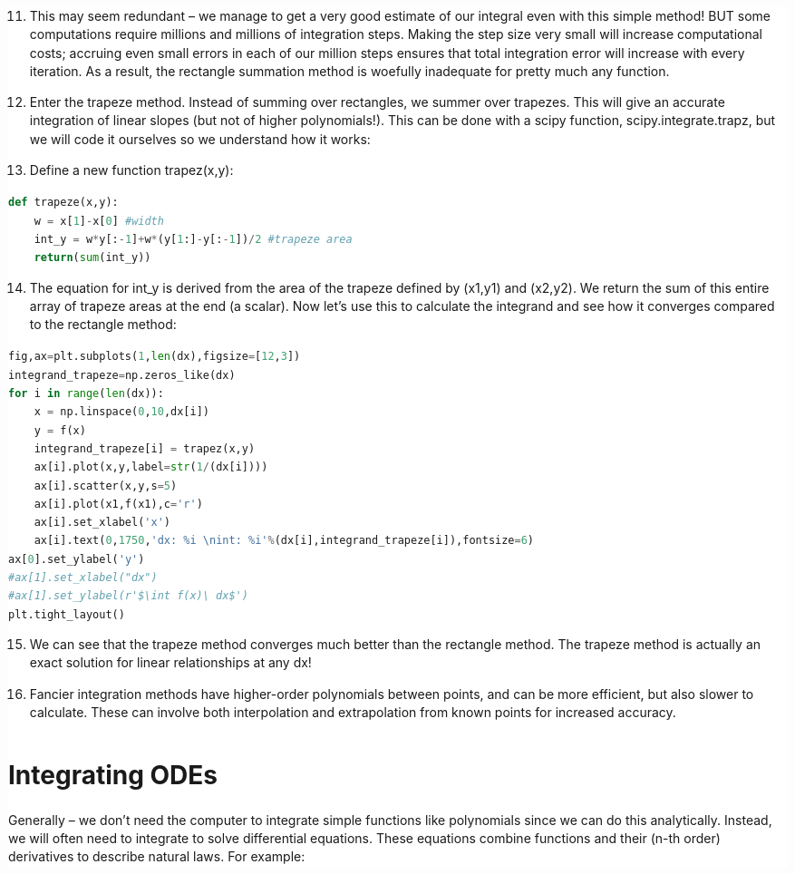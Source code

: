 11. This may seem redundant – we manage to get a very good estimate of our integral even with this simple method! BUT some computations require millions and millions of integration steps. Making the step size very small will increase computational costs; accruing even small errors in each of our million steps ensures that total integration error will increase with every iteration. As a result, the rectangle summation method is woefully inadequate for pretty much any function.

12. Enter the trapeze method. Instead of summing over rectangles, we summer over trapezes. This will give an accurate integration of linear slopes (but not of higher polynomials!). This can be done with a scipy function, scipy.integrate.trapz, but we will code it ourselves so we understand how it works:

13. Define a new function trapez(x,y):

```python
def trapeze(x,y):
    w = x[1]-x[0] #width
    int_y = w*y[:-1]+w*(y[1:]-y[:-1])/2 #trapeze area
    return(sum(int_y))
```

14. The equation for int_y is derived from the area of the trapeze defined by (x1,y1) and (x2,y2). We return the sum of this entire array of trapeze areas at the end (a scalar). Now let’s use this to calculate the integrand and see how it converges compared to the rectangle method:

```python
fig,ax=plt.subplots(1,len(dx),figsize=[12,3])
integrand_trapeze=np.zeros_like(dx)
for i in range(len(dx)):
    x = np.linspace(0,10,dx[i])
    y = f(x) 
    integrand_trapeze[i] = trapez(x,y)
    ax[i].plot(x,y,label=str(1/(dx[i])))
    ax[i].scatter(x,y,s=5)
    ax[i].plot(x1,f(x1),c='r')
    ax[i].set_xlabel('x')
    ax[i].text(0,1750,'dx: %i \nint: %i'%(dx[i],integrand_trapeze[i]),fontsize=6)
ax[0].set_ylabel('y')
#ax[1].set_xlabel("dx")
#ax[1].set_ylabel(r'$\int f(x)\ dx$')
plt.tight_layout()
```

15. We can see that the trapeze method converges much better than the rectangle method. The trapeze method is actually an exact solution for linear relationships at any dx!

16. Fancier integration methods have higher-order polynomials between points, and can be more efficient, but also slower to calculate. These can involve both interpolation and extrapolation from known points for increased accuracy.

# Integrating ODEs

Generally – we don’t need the computer to integrate simple functions like polynomials since we can do this analytically. Instead, we will often need to integrate to solve differential equations. These equations combine functions and their (n-th order) derivatives to describe natural laws. For example:
